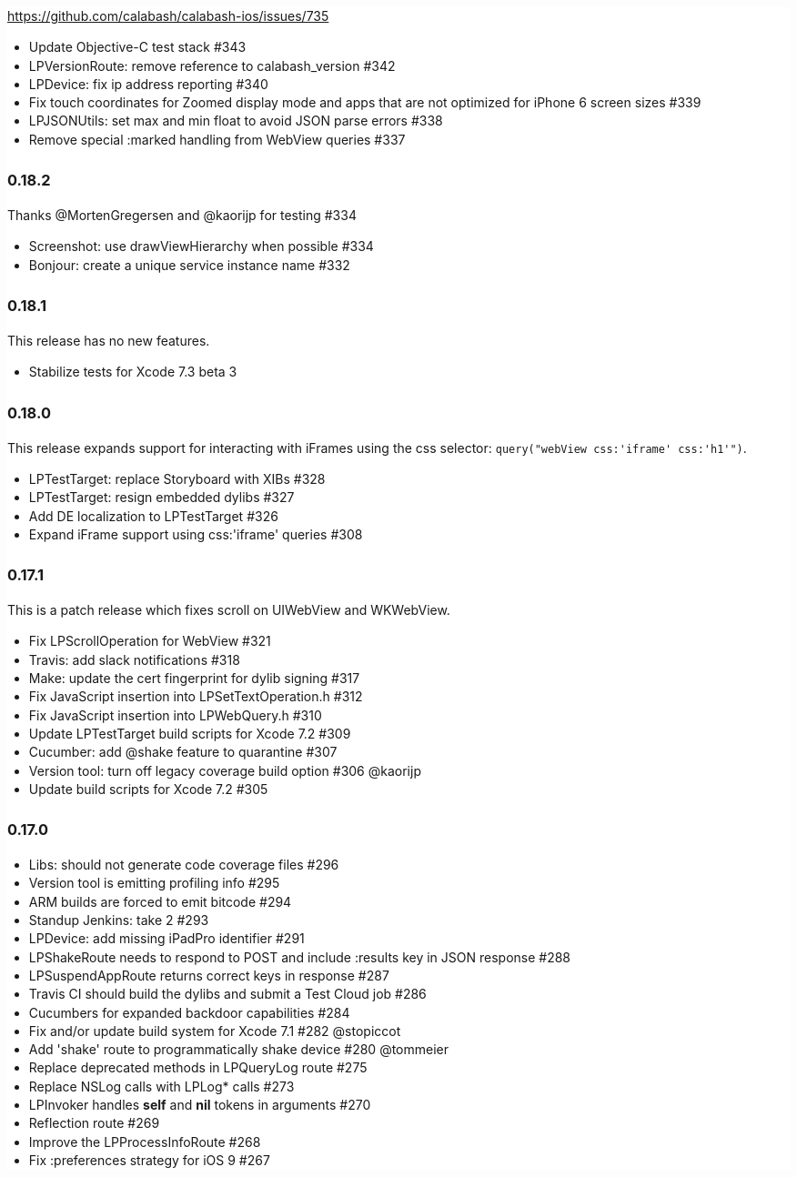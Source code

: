 https://github.com/calabash/calabash-ios/issues/735

* Update Objective-C test stack #343
* LPVersionRoute: remove reference to calabash\_version #342
* LPDevice: fix ip address reporting #340
* Fix touch coordinates for Zoomed display mode and apps that are not
  optimized for iPhone 6 screen sizes #339
* LPJSONUtils: set max and min float to avoid JSON parse errors #338
* Remove special :marked handling from WebView queries #337

### 0.18.2

Thanks @MortenGregersen and @kaorijp for testing #334

* Screenshot: use drawViewHierarchy when possible #334
* Bonjour: create a unique service instance name #332

### 0.18.1

This release has no new features.

* Stabilize tests for Xcode 7.3 beta 3

### 0.18.0

This release expands support for interacting with iFrames using the css
selector: `query("webView css:'iframe' css:'h1'")`.

* LPTestTarget: replace Storyboard with XIBs #328
* LPTestTarget: resign embedded dylibs #327
* Add DE localization to LPTestTarget #326
* Expand iFrame support using css:'iframe' queries #308

### 0.17.1

This is a patch release which fixes scroll on UIWebView and WKWebView.

* Fix LPScrollOperation for WebView #321
* Travis: add slack notifications #318
* Make: update the cert fingerprint for dylib signing #317
* Fix JavaScript insertion into LPSetTextOperation.h #312
* Fix JavaScript insertion into LPWebQuery.h #310
* Update LPTestTarget build scripts for Xcode 7.2 #309
* Cucumber: add @shake feature to quarantine #307
* Version tool: turn off legacy coverage build option #306 @kaorijp
* Update build scripts for Xcode 7.2 #305

### 0.17.0

* Libs: should not generate code coverage files #296
* Version tool is emitting profiling info #295
* ARM builds are forced to emit bitcode #294
* Standup Jenkins: take 2 #293
* LPDevice: add missing iPadPro identifier #291
* LPShakeRoute needs to respond to POST and include :results key in JSON
  response #288
* LPSuspendAppRoute returns correct keys in response #287
* Travis CI should build the dylibs and submit a Test Cloud job #286
* Cucumbers for expanded backdoor capabilities #284
* Fix and/or update build system for Xcode 7.1 #282 @stopiccot
* Add 'shake' route to programmatically shake device #280 @tommeier
* Replace deprecated methods in LPQueryLog route #275
* Replace NSLog calls with LPLog\* calls #273
* LPInvoker handles __self__ and __nil__ tokens in arguments #270
* Reflection route #269
* Improve the LPProcessInfoRoute #268
* Fix :preferences strategy for iOS 9 #267